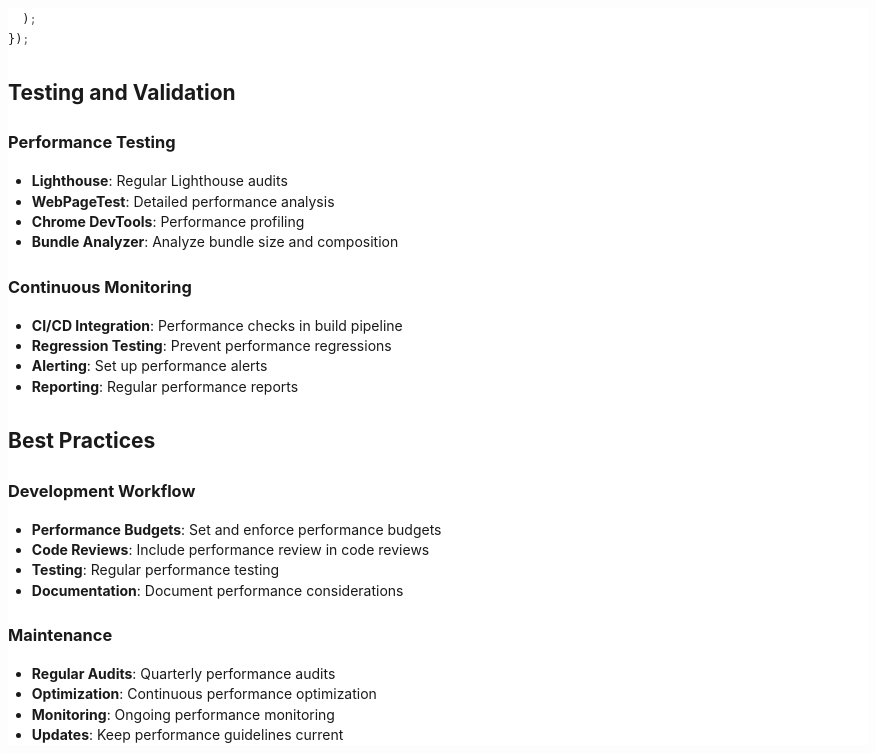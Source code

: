 ```javascript
  );
});
```

## Testing and Validation

### Performance Testing
- **Lighthouse**: Regular Lighthouse audits
- **WebPageTest**: Detailed performance analysis
- **Chrome DevTools**: Performance profiling
- **Bundle Analyzer**: Analyze bundle size and composition

### Continuous Monitoring
- **CI/CD Integration**: Performance checks in build pipeline
- **Regression Testing**: Prevent performance regressions
- **Alerting**: Set up performance alerts
- **Reporting**: Regular performance reports

## Best Practices

### Development Workflow
- **Performance Budgets**: Set and enforce performance budgets
- **Code Reviews**: Include performance review in code reviews
- **Testing**: Regular performance testing
- **Documentation**: Document performance considerations

### Maintenance
- **Regular Audits**: Quarterly performance audits
- **Optimization**: Continuous performance optimization
- **Monitoring**: Ongoing performance monitoring
- **Updates**: Keep performance guidelines current 